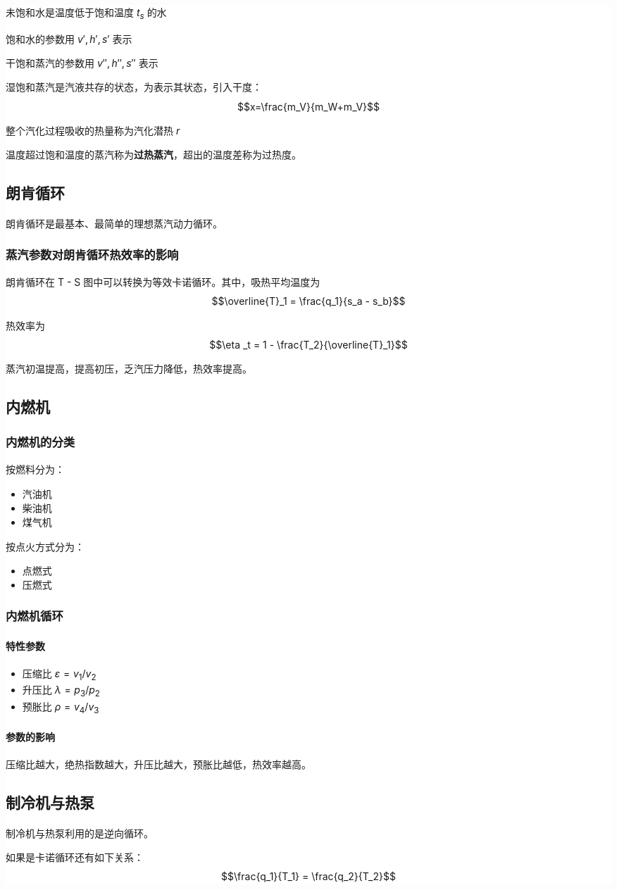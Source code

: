 未饱和水是温度低于饱和温度 $t_s$ 的水

饱和水的参数用 $v', h', s'$ 表示  

干饱和蒸汽的参数用 $v'', h'', s''$ 表示

湿饱和蒸汽是汽液共存的状态，为表示其状态，引入干度：  
$$x=\frac{m_V}{m_W+m_V}$$

整个汽化过程吸收的热量称为汽化潜热 $r$

温度超过饱和温度的蒸汽称为**过热蒸汽**，超出的温度差称为过热度。

## 朗肯循环

朗肯循环是最基本、最简单的理想蒸汽动力循环。

### 蒸汽参数对朗肯循环热效率的影响

朗肯循环在 T - S 图中可以转换为等效卡诺循环。其中，吸热平均温度为  
$$\overline{T}_1 = \frac{q_1}{s_a - s_b}$$

热效率为  
$$\eta _t = 1 - \frac{T_2}{\overline{T}_1}$$

蒸汽初温提高，提高初压，乏汽压力降低，热效率提高。

## 内燃机

### 内燃机的分类
按燃料分为：
- 汽油机
- 柴油机
- 煤气机

按点火方式分为：
- 点燃式
- 压燃式

### 内燃机循环
#### 特性参数
- 压缩比 $\varepsilon = v_1/v_2$
- 升压比 $\lambda = p_3/p_2$
- 预胀比 $\rho = v_4/v_3$

#### 参数的影响

压缩比越大，绝热指数越大，升压比越大，预胀比越低，热效率越高。

## 制冷机与热泵

制冷机与热泵利用的是逆向循环。

如果是卡诺循环还有如下关系：
$$\frac{q_1}{T_1} = \frac{q_2}{T_2}$$
